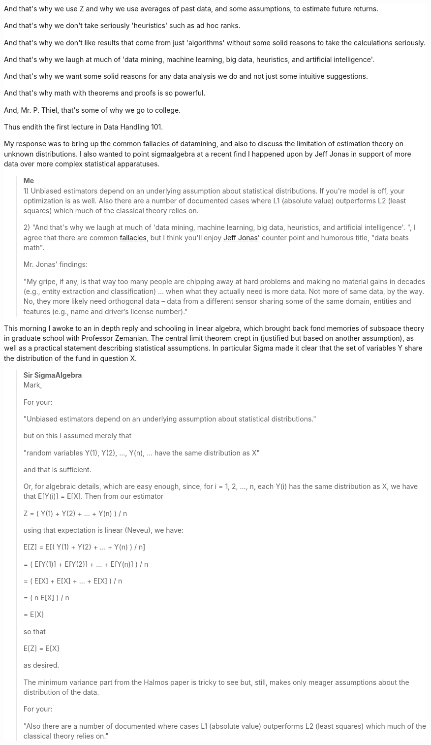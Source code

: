 <p>And that's why we use Z and why we use averages of past data, and some assumptions, to estimate future returns.</p>
<p>And that's why we don't take seriously 'heuristics' such as ad hoc ranks.</p>
<p>And that's why we don't like results that come from just 'algorithms' without some solid reasons to take the calculations seriously.</p>
<p>And that's why we laugh at much of 'data mining, machine learning, big data, heuristics, and artificial intelligence'.</p>
<p>And that's why we want some solid reasons for any data analysis we do and not just some intuitive suggestions.</p>
<p>And that's why math with theorems and proofs is so powerful.</p>
<p>And, Mr. P. Thiel, that's some of why we go to college.</p>
<p>Thus endith the first lecture in Data Handling 101.
</p></blockquote>
<p>My response was to bring up the common fallacies of datamining, and also to discuss the limitation of estimation theory on unknown distributions. I also wanted to point sigmaalgebra at a recent find I happened upon by Jeff Jonas in support of more data over more complex statistical apparatuses.</p>
<blockquote><p>
<b>Me</b><br />
1) Unbiased estimators depend on an underlying assumption about statistical distributions. If you're model is off, your optimization is as well. Also there are a number of documented cases where L1 (absolute value) outperforms L2 (least squares) which much of the classical theory relies on.</p>
<p>2) "And that's why we laugh at much of 'data mining, machine learning, big data, heuristics, and artificial intelligence'. ", I agree that there are common <a href="http://victusfate.github.io/victusspiritus/uncategorized/2011/05/23/common-datamining-fallacies/">fallacies</a>, but I think you'll enjoy <a href="http://jeffjonas.typepad.com/jeff_jonas/2011/04/data-beats-math.html">Jeff Jonas'</a> counter point and humorous title, "data beats math". </p>
<p>Mr. Jonas' findings:</p>
<p>"My gripe, if any, is that way too many people are chipping away at hard problems and making no material gains in decades (e.g., entity extraction and classification) … when what they actually need is more data. Not more of same data, by the way. No, they more likely need orthogonal data – data from a different sensor sharing some of the same domain, entities and features (e.g., name and driver’s license number)."
</p></blockquote>
<p>This morning I awoke to an in depth reply and schooling in linear algebra, which brought back fond memories of subspace theory in graduate school with Professor Zemanian. The central limit theorem crept in (justified but based on another assumption), as well as a practical statement describing statistical assumptions. In particular Sigma made it clear that the set of variables Y share the distribution of the fund in question X.</p>
<blockquote><p>
<b>Sir SigmaAlgebra</b><br />
Mark,</p>
<p>For your:</p>
<p>"Unbiased estimators depend on an underlying assumption about statistical distributions."</p>
<p>but on this I assumed merely that</p>
<p>"random variables Y(1), Y(2), ..., Y(n), ... have the same distribution as X"</p>
<p>and that is sufficient.</p>
<p>Or, for algebraic details, which are easy enough, since, for i = 1, 2, ..., n, each Y(i) has the same distribution as X, we have that E[Y(i)] = E[X]. Then from our estimator</p>
<p>Z = ( Y(1) + Y(2) + ... + Y(n) ) / n</p>
<p>using that expectation is linear (Neveu), we have:</p>
<p>E[Z] = E[( Y(1) + Y(2) + ... + Y(n) ) / n]</p>
<p>= ( E[Y(1)] + E[Y(2)] + ... + E[Y(n)] ) / n</p>
<p>= ( E[X] + E[X] + ... + E[X] ) / n</p>
<p>= ( n E[X] ) / n</p>
<p>= E[X]</p>
<p>so that</p>
<p>E[Z] = E[X]</p>
<p>as desired.</p>
<p>The minimum variance part from the Halmos paper is tricky to see but, still, makes only meager assumptions about the distribution of the data.</p>
<p>For your:</p>
<p>"Also there are a number of documented where cases L1 (absolute value) outperforms L2 (least squares) which much of the classical theory relies on."</p>